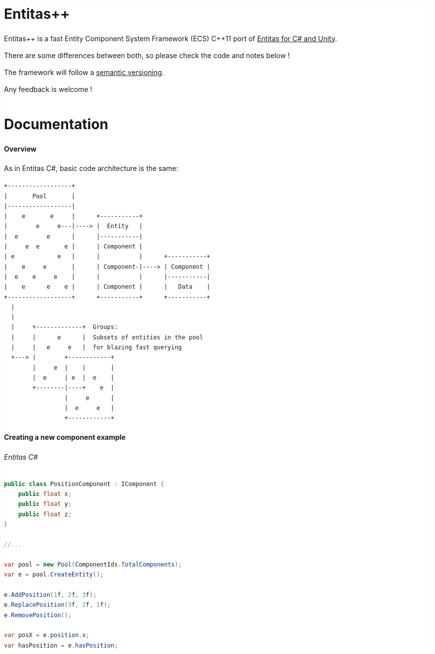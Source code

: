 Entitas++
=====================

Entitas++ is a fast Entity Component System Framework (ECS) C++11 port of [Entitas for C# and Unity](https://github.com/sschmid/Entitas-CSharp).

There are some differences between both, so please check the code and notes below !

The framework will follow a [semantic versioning](http://semver.org/).

Any feedback is welcome !

Documentation
=====================

#### Overview

As in Entitas C#, basic code architecture is the same:

```
+------------------+
|       Pool       |
|------------------|
|    e       e     |      +-----------+
|        e     e---|----> |  Entity   |
|  e        e      |      |-----------|
|     e  e       e |      | Component |
| e            e   |      |           |      +-----------+
|    e     e       |      | Component-|----> | Component |
|  e    e     e    |      |           |      |-----------|
|    e      e    e |      | Component |      |   Data    |
+------------------+      +-----------+      +-----------+
  |
  |
  |     +-------------+  Groups:
  |     |      e      |  Subsets of entities in the pool
  |     |   e     e   |  for blazing fast querying
  +---> |        +------------+
        |     e  |    |       |
        |  e     | e  |  e    |
        +--------|----+    e  |
                 |     e      |
                 |  e     e   |
                 +------------+
```

#### Creating a new component example

###### Entitas C&#35;
```csharp
public class PositionComponent : IComponent {
    public float x;
    public float y;
    public float z;
}

//...

var pool = new Pool(ComponentIds.TotalComponents);
var e = pool.CreateEntity();

e.AddPosition(1f, 2f, 3f);
e.ReplacePosition(3f, 2f, 1f);
e.RemovePosition();

var posX = e.position.x;
var hasPosition = e.hasPosition;
```